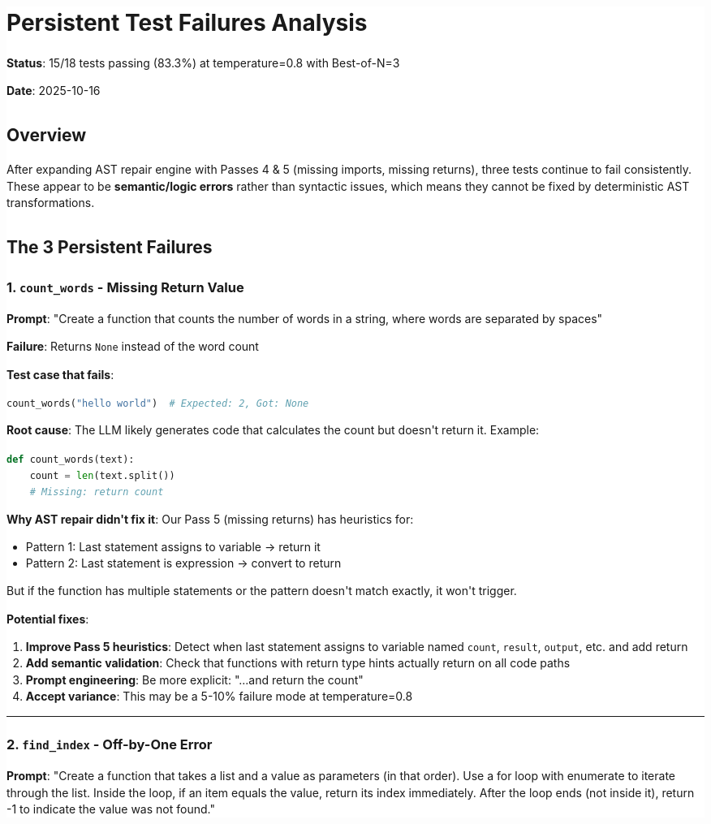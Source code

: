# Persistent Test Failures Analysis

**Status**: 15/18 tests passing (83.3%) at temperature=0.8 with Best-of-N=3

**Date**: 2025-10-16

## Overview

After expanding AST repair engine with Passes 4 & 5 (missing imports, missing returns), three tests continue to fail consistently. These appear to be **semantic/logic errors** rather than syntactic issues, which means they cannot be fixed by deterministic AST transformations.

## The 3 Persistent Failures

### 1. `count_words` - Missing Return Value

**Prompt**: "Create a function that counts the number of words in a string, where words are separated by spaces"

**Failure**: Returns `None` instead of the word count

**Test case that fails**:
```python
count_words("hello world")  # Expected: 2, Got: None
```

**Root cause**: The LLM likely generates code that calculates the count but doesn't return it. Example:
```python
def count_words(text):
    count = len(text.split())
    # Missing: return count
```

**Why AST repair didn't fix it**: Our Pass 5 (missing returns) has heuristics for:
- Pattern 1: Last statement assigns to variable → return it
- Pattern 2: Last statement is expression → convert to return

But if the function has multiple statements or the pattern doesn't match exactly, it won't trigger.

**Potential fixes**:
1. **Improve Pass 5 heuristics**: Detect when last statement assigns to variable named `count`, `result`, `output`, etc. and add return
2. **Add semantic validation**: Check that functions with return type hints actually return on all code paths
3. **Prompt engineering**: Be more explicit: "...and return the count"
4. **Accept variance**: This may be a 5-10% failure mode at temperature=0.8

---

### 2. `find_index` - Off-by-One Error

**Prompt**: "Create a function that takes a list and a value as parameters (in that order). Use a for loop with enumerate to iterate through the list. Inside the loop, if an item equals the value, return its index immediately. After the loop ends (not inside it), return -1 to indicate the value was not found."
